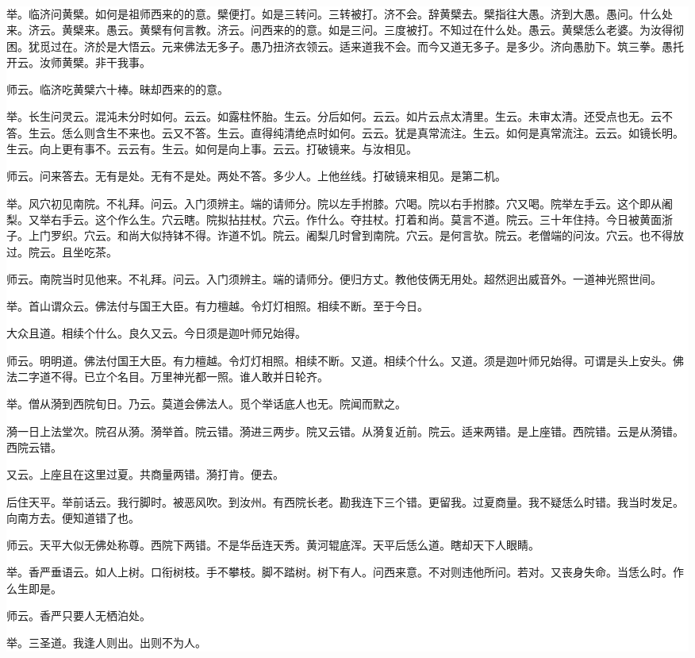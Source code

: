 举。临济问黄檗。如何是祖师西来的的意。檗便打。如是三转问。三转被打。济不会。辞黄檗去。檗指往大愚。济到大愚。愚问。什么处来。济云。黄檗来。愚云。黄檗有何言教。济云。问西来的的意。如是三问。三度被打。不知过在什么处。愚云。黄檗恁么老婆。为汝得彻困。犹觅过在。济於是大悟云。元来佛法无多子。愚乃扭济衣领云。适来道我不会。而今又道无多子。是多少。济向愚肋下。筑三拳。愚托开云。汝师黄檗。非干我事。  

师云。临济吃黄檗六十棒。昧却西来的的意。  

举。长生问灵云。混沌未分时如何。云云。如露柱怀胎。生云。分后如何。云云。如片云点太清里。生云。未审太清。还受点也无。云不答。生云。恁么则含生不来也。云又不答。生云。直得纯清绝点时如何。云云。犹是真常流注。生云。如何是真常流注。云云。如镜长明。生云。向上更有事不。云云有。生云。如何是向上事。云云。打破镜来。与汝相见。  

师云。问来答去。无有是处。无有不是处。两处不答。多少人。上他丝线。打破镜来相见。是第二机。  

举。风穴初见南院。不礼拜。问云。入门须辨主。端的请师分。院以左手拊膝。穴喝。院以右手拊膝。穴又喝。院举左手云。这个即从阇梨。又举右手云。这个作么生。穴云瞎。院拟拈拄杖。穴云。作什么。夺拄杖。打着和尚。莫言不道。院云。三十年住持。今日被黄面浙子。上门罗织。穴云。和尚大似持钵不得。诈道不饥。院云。阇梨几时曾到南院。穴云。是何言欤。院云。老僧端的问汝。穴云。也不得放过。院云。且坐吃茶。  

师云。南院当时见他来。不礼拜。问云。入门须辨主。端的请师分。便归方丈。教他伎俩无用处。超然迥出威音外。一道神光照世间。  

举。首山谓众云。佛法付与国王大臣。有力檀越。令灯灯相照。相续不断。至于今日。  

大众且道。相续个什么。良久又云。今日须是迦叶师兄始得。  

师云。明明道。佛法付国王大臣。有力檀越。令灯灯相照。相续不断。又道。相续个什么。又道。须是迦叶师兄始得。可谓是头上安头。佛法二字道不得。已立个名目。万里神光都一照。谁人敢并日轮齐。  

举。僧从漪到西院旬日。乃云。莫道会佛法人。觅个举话底人也无。院闻而默之。  

漪一日上法堂次。院召从漪。漪举首。院云错。漪进三两步。院又云错。从漪复近前。院云。适来两错。是上座错。西院错。云是从漪错。西院云错。  

又云。上座且在这里过夏。共商量两错。漪打肯。便去。  

后住天平。举前话云。我行脚时。被恶风吹。到汝州。有西院长老。勘我连下三个错。更留我。过夏商量。我不疑恁么时错。我当时发足。向南方去。便知道错了也。  

师云。天平大似无佛处称尊。西院下两错。不是华岳连天秀。黄河辊底浑。天平后恁么道。瞎却天下人眼睛。  

举。香严垂语云。如人上树。口衔树枝。手不攀枝。脚不踏树。树下有人。问西来意。不对则违他所问。若对。又丧身失命。当恁么时。作么生即是。  

师云。香严只要人无栖泊处。  

举。三圣道。我逢人则出。出则不为人。  


